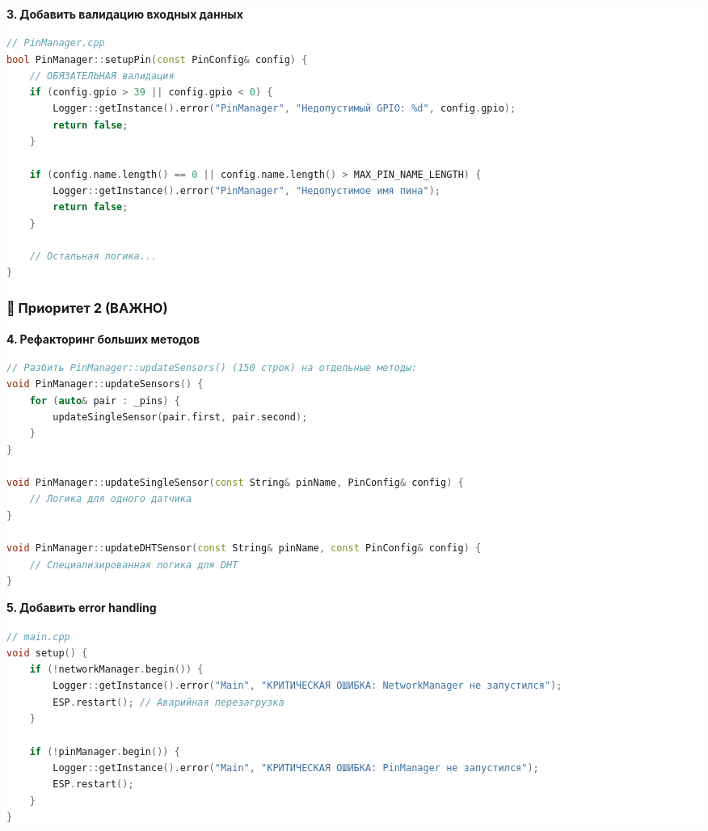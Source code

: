 **3. Добавить валидацию входных данных**
```cpp
// PinManager.cpp
bool PinManager::setupPin(const PinConfig& config) {
    // ОБЯЗАТЕЛЬНАЯ валидация
    if (config.gpio > 39 || config.gpio < 0) {
        Logger::getInstance().error("PinManager", "Недопустимый GPIO: %d", config.gpio);
        return false;
    }
    
    if (config.name.length() == 0 || config.name.length() > MAX_PIN_NAME_LENGTH) {
        Logger::getInstance().error("PinManager", "Недопустимое имя пина");
        return false;
    }
    
    // Остальная логика...
}
```

### 🔧 Приоритет 2 (ВАЖНО)

**4. Рефакторинг больших методов**
```cpp
// Разбить PinManager::updateSensors() (150 строк) на отдельные методы:
void PinManager::updateSensors() {
    for (auto& pair : _pins) {
        updateSingleSensor(pair.first, pair.second);
    }
}

void PinManager::updateSingleSensor(const String& pinName, PinConfig& config) {
    // Логика для одного датчика
}

void PinManager::updateDHTSensor(const String& pinName, const PinConfig& config) {
    // Специализированная логика для DHT
}
```

**5. Добавить error handling**
```cpp
// main.cpp
void setup() {
    if (!networkManager.begin()) {
        Logger::getInstance().error("Main", "КРИТИЧЕСКАЯ ОШИБКА: NetworkManager не запустился");
        ESP.restart(); // Аварийная перезагрузка
    }
    
    if (!pinManager.begin()) {
        Logger::getInstance().error("Main", "КРИТИЧЕСКАЯ ОШИБКА: PinManager не запустился");  
        ESP.restart();
    }
}
```
